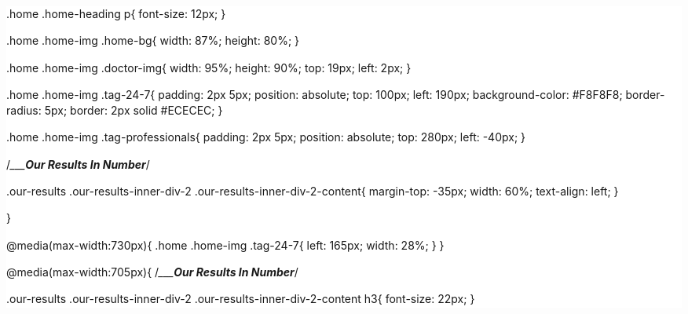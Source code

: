 
.home .home-heading p{
    font-size: 12px;
}

.home .home-img .home-bg{
    width: 87%;
    height: 80%;
}

.home .home-img .doctor-img{
    width: 95%;
    height: 90%;
    top: 19px;
    left: 2px;
}

.home .home-img .tag-24-7{
    padding: 2px 5px;
    position: absolute;
    top: 100px;
    left: 190px;
    background-color: #F8F8F8;
    border-radius: 5px;
    border: 2px solid #ECECEC;
}

.home .home-img .tag-professionals{
    padding: 2px 5px;
    position: absolute;
    top: 280px;
    left: -40px;
}

/*_______________Our Results In Number____________*/

.our-results .our-results-inner-div-2 .our-results-inner-div-2-content{
    margin-top: -35px;
    width: 60%;
    text-align: left;
}

}

@media(max-width:730px){
    .home .home-img .tag-24-7{
        left: 165px;
        width: 28%;
    }
}

@media(max-width:705px){
    /*_______________Our Results In Number____________*/

.our-results .our-results-inner-div-2 .our-results-inner-div-2-content h3{
    font-size: 22px;
}
